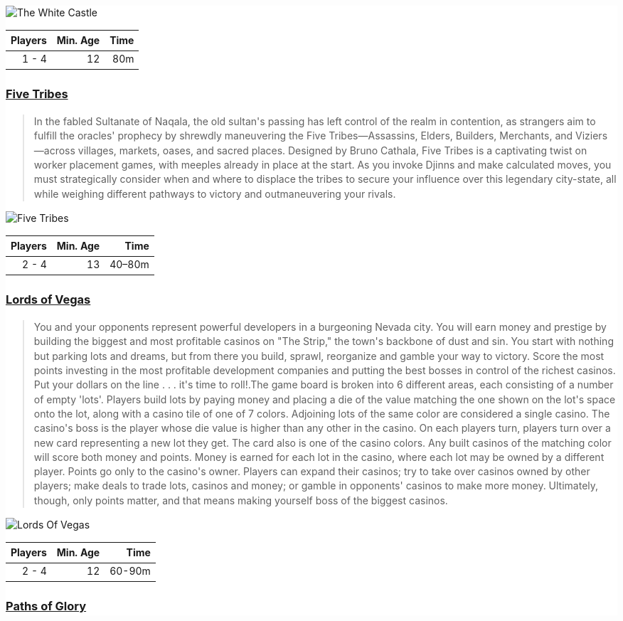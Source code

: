 ![The White Castle](https://cf.geekdo-images.com/qXT1U-nFh9PE8ujfdmI7dA__itemrep/img/4VpX36FMypCo-iRbA_dkP9lhi-8=/fit-in/246x300/filters:strip_icc\(\)/pic7754663.jpg)

| Players | Min. Age | Time |
| ------: | -------: | ---: |
|   1 - 4 |       12 |  80m |
### [Five Tribes](https://boardgamegeek.com/boardgame/157354/five-tribes-the-djinns-of-naqala)

> In the fabled Sultanate of Naqala, the old sultan's passing has left control of the realm in contention, as strangers aim to fulfill the oracles' prophecy by shrewdly maneuvering the Five Tribes—Assassins, Elders, Builders, Merchants, and Viziers—across villages, markets, oases, and sacred places. Designed by Bruno Cathala, Five Tribes is a captivating twist on worker placement games, with meeples already in place at the start. As you invoke Djinns and make calculated moves, you must strategically consider when and where to displace the tribes to secure your influence over this legendary city-state, all while weighing different pathways to victory and outmaneuvering your rivals.

![Five Tribes](https://cf.geekdo-images.com/dmo-WD6HZHVUPrbVHunaTw__itemrep/img/4RfYsuXBO2FrnJynkXV5zTj7PU4=/fit-in/246x300/filters:strip_icc\(\)/pic2055255.jpg)

| Players | Min. Age |   Time |
| ------: | -------: | -----: |
|   2 - 4 |       13 | 40–80m |
### [Lords of Vegas](https://boardgamegeek.com/boardgame/20437/lords-of-vegas)

> You and your opponents represent powerful developers in a burgeoning Nevada city. You will earn money and prestige by building the biggest and most profitable casinos on "The Strip," the town's backbone of dust and sin. You start with nothing but parking lots and dreams, but from there you build, sprawl, reorganize and gamble your way to victory. Score the most points investing in the most profitable development companies and putting the best bosses in control of the richest casinos. Put your dollars on the line . . . it's time to roll!.The game board is broken into 6 different areas, each consisting of a number of empty 'lots'. Players build lots by paying money and placing a die of the value matching the one shown on the lot's space onto the lot, along with a casino tile of one of 7 colors. Adjoining lots of the same color are considered a single casino. The casino's boss is the player whose die value is higher than any other in the casino. On each players turn, players turn over a new card representing a new lot they get. The card also is one of the casino colors. Any built casinos of the matching color will score both money and points. Money is earned for each lot in the casino, where each lot may be owned by a different player. Points go only to the casino's owner. Players can expand their casinos; try to take over casinos owned by other players; make deals to trade lots, casinos and money; or gamble in opponents' casinos to make more money. Ultimately, though, only points matter, and that means making yourself boss of the biggest casinos.

![Lords Of Vegas](https://cf.geekdo-images.com/-uYn413Wy8Vzm9wkuOajWg__itemrep/img/cxNjgjWpiQ3ATxJ6rShTlMYYzpk=/fit-in/246x300/filters:strip_icc\(\)/pic774410.jpg)

| Players | Min. Age |   Time |
| ------: | -------: | -----: |
|   2 - 4 |       12 | 60-90m |
### [Paths of Glory](https://boardgamegeek.com/boardgame/91/paths-of-glory)
